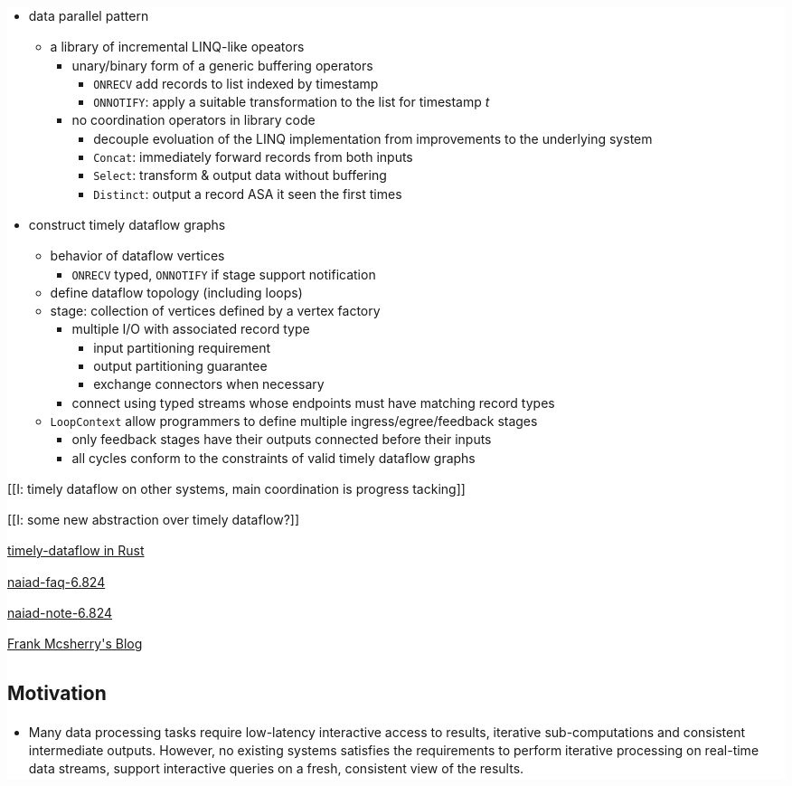 * data parallel pattern

  * a library of incremental LINQ-like opeators
    * unary/binary form of a generic buffering operators
      * `ONRECV` add records to list indexed by timestamp
      * `ONNOTIFY`: apply a suitable transformation to the list for timestamp $t$
    * no coordination operators in library code
      * decouple evoluation of the LINQ implementation from improvements to the underlying system
      * `Concat`: immediately forward records from both inputs
      * `Select`: transform & output data without buffering
      * `Distinct`: output a record ASA it seen the first times

* construct timely dataflow graphs
  * behavior of dataflow vertices
    * `ONRECV` typed, `ONNOTIFY` if stage support notification
  * define dataflow topology (including loops)
  * stage: collection of vertices defined by a vertex factory
    * multiple I/O with associated record type
      * input partitioning requirement
      * output partitioning guarantee
      * exchange connectors when necessary
    * connect using typed streams whose endpoints must have matching record types
  * `LoopContext` allow programmers to define multiple ingress/egree/feedback stages
    * only feedback stages have their outputs connected before their inputs
    * all cycles conform to the constraints of valid timely dataflow graphs



















[[I: timely dataflow on other systems, main coordination is progress tacking]]

[[I: some new abstraction over timely dataflow?]]

[timely-dataflow in Rust]( https://github.com/frankmcsherry/timely-dataflow )

[naiad-faq-6.824](https://pdos.csail.mit.edu/6.824/papers/naiad-faq.txt)

[naiad-note-6.824](https://pdos.csail.mit.edu/6.824/notes/l-naiad.txt)

[Frank Mcsherry's Blog](https://github.com/frankmcsherry/blog)



## Motivation

* Many data processing tasks require low-latency interactive access to results, iterative sub-computations and consistent intermediate outputs. However, no existing systems satisfies the requirements to perform iterative processing on real-time data streams, support interactive queries on a fresh, consistent view of the results.
